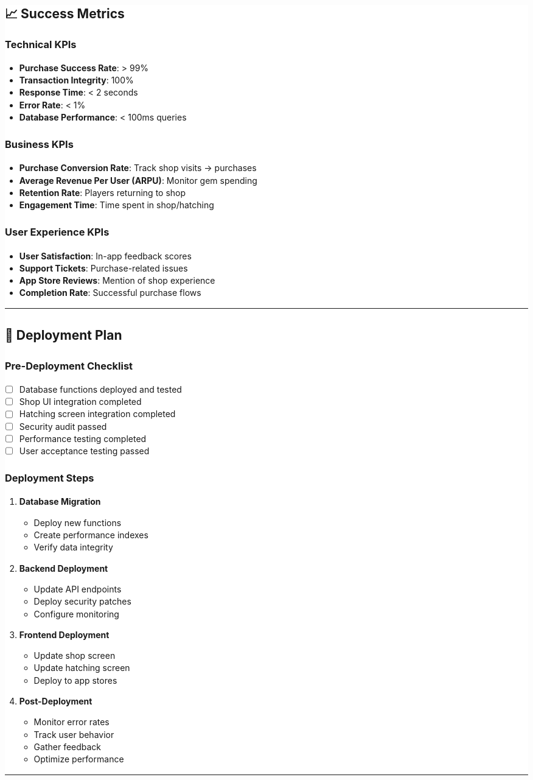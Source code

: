 ## 📈 Success Metrics

### Technical KPIs
- **Purchase Success Rate**: > 99%
- **Transaction Integrity**: 100%
- **Response Time**: < 2 seconds
- **Error Rate**: < 1%
- **Database Performance**: < 100ms queries

### Business KPIs
- **Purchase Conversion Rate**: Track shop visits → purchases
- **Average Revenue Per User (ARPU)**: Monitor gem spending
- **Retention Rate**: Players returning to shop
- **Engagement Time**: Time spent in shop/hatching

### User Experience KPIs
- **User Satisfaction**: In-app feedback scores
- **Support Tickets**: Purchase-related issues
- **App Store Reviews**: Mention of shop experience
- **Completion Rate**: Successful purchase flows

---

## 🚀 Deployment Plan

### Pre-Deployment Checklist
- [ ] Database functions deployed and tested
- [ ] Shop UI integration completed
- [ ] Hatching screen integration completed
- [ ] Security audit passed
- [ ] Performance testing completed
- [ ] User acceptance testing passed

### Deployment Steps
1. **Database Migration**
   - Deploy new functions
   - Create performance indexes
   - Verify data integrity

2. **Backend Deployment**
   - Update API endpoints
   - Deploy security patches
   - Configure monitoring

3. **Frontend Deployment**
   - Update shop screen
   - Update hatching screen
   - Deploy to app stores

4. **Post-Deployment**
   - Monitor error rates
   - Track user behavior
   - Gather feedback
   - Optimize performance

---